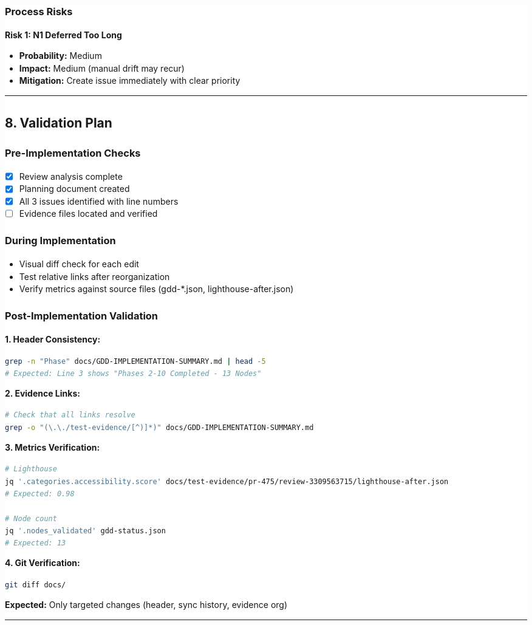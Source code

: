 ### Process Risks

**Risk 1: N1 Deferred Too Long**
- **Probability:** Medium
- **Impact:** Medium (manual drift may recur)
- **Mitigation:** Create issue immediately with clear priority

---

## 8. Validation Plan

### Pre-Implementation Checks
- [x] Review analysis complete
- [x] Planning document created
- [x] All 3 issues identified with line numbers
- [ ] Evidence files located and verified

### During Implementation
- Visual diff check for each edit
- Test relative links after reorganization
- Verify metrics against source files (gdd-*.json, lighthouse-after.json)

### Post-Implementation Validation

**1. Header Consistency:**
```bash
grep -n "Phase" docs/GDD-IMPLEMENTATION-SUMMARY.md | head -5
# Expected: Line 3 shows "Phases 2-10 Completed - 13 Nodes"
```

**2. Evidence Links:**
```bash
# Check that all links resolve
grep -o "(\.\./test-evidence/[^)]*)" docs/GDD-IMPLEMENTATION-SUMMARY.md
```

**3. Metrics Verification:**
```bash
# Lighthouse
jq '.categories.accessibility.score' docs/test-evidence/pr-475/review-3309563715/lighthouse-after.json
# Expected: 0.98

# Node count
jq '.nodes_validated' gdd-status.json
# Expected: 13
```

**4. Git Verification:**
```bash
git diff docs/
```
**Expected:** Only targeted changes (header, sync history, evidence org)

---